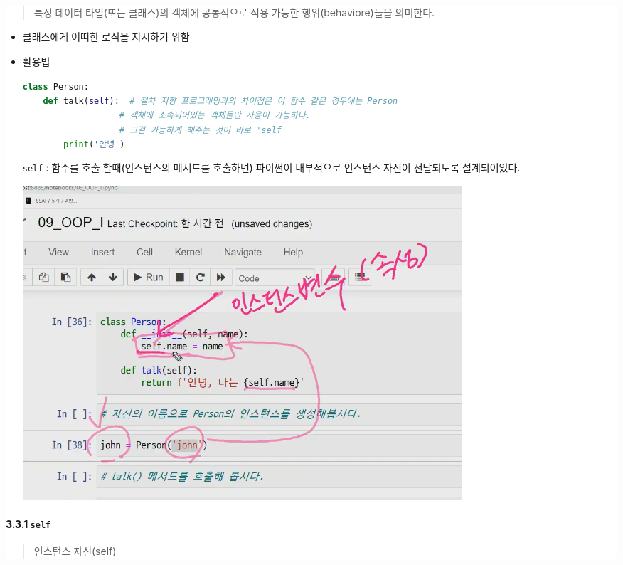 > 특정 데이터 타입(또는 클래스)의 객체에 공통적으로 적용 가능한 행위(behaviore)들을 의미한다.

- 클래스에게 어떠한 로직을 지시하기 위함

- 활용법

  ```python
  class Person:
      def talk(self):  # 절차 지향 프로그래밍과의 차이점은 이 함수 같은 경우에는 Person
          			 # 객체에 소속되어있는 객체들만 사용이 가능하다.
              		 # 그걸 가능하게 해주는 것이 바로 'self'
          print('안녕')
  ```

  `self` : 함수를 호출 할때(인스턴스의 메서드를 호출하면) 파이썬이 내부적으로 인스턴스 자신이 전달되도록 설계되어있다.

  ![image-20210127094507410](10_OOP.assets/image-20210127094507410.png)

#### 3.3.1 `self`

> 인스턴스 자신(self)
